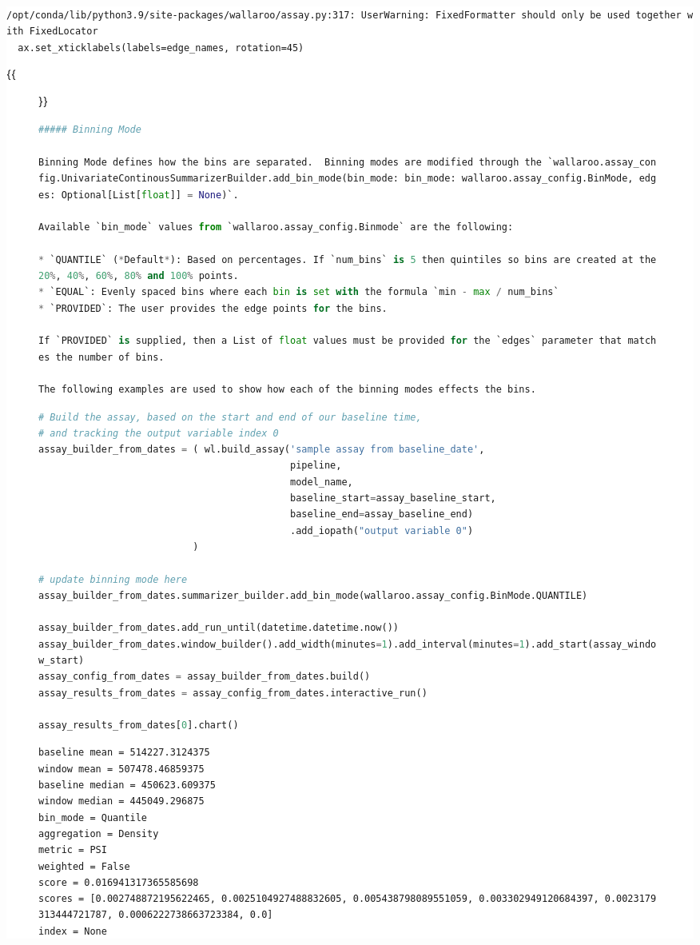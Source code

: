     /opt/conda/lib/python3.9/site-packages/wallaroo/assay.py:317: UserWarning: FixedFormatter should only be used together with FixedLocator
      ax.set_xticklabels(labels=edge_names, rotation=45)

    
{{<figure src="/images/2024.2/wallaroo-use-case-tutorials/linear-regression/real-estate/N4_drift_detection-with-code-reference_files/N4_drift_detection-with-code-reference_40_2.png" width="800" label="png">}}
    

```python
##### Binning Mode

Binning Mode defines how the bins are separated.  Binning modes are modified through the `wallaroo.assay_config.UnivariateContinousSummarizerBuilder.add_bin_mode(bin_mode: bin_mode: wallaroo.assay_config.BinMode, edges: Optional[List[float]] = None)`.

Available `bin_mode` values from `wallaroo.assay_config.Binmode` are the following:

* `QUANTILE` (*Default*): Based on percentages. If `num_bins` is 5 then quintiles so bins are created at the 20%, 40%, 60%, 80% and 100% points.
* `EQUAL`: Evenly spaced bins where each bin is set with the formula `min - max / num_bins`
* `PROVIDED`: The user provides the edge points for the bins.

If `PROVIDED` is supplied, then a List of float values must be provided for the `edges` parameter that matches the number of bins.

The following examples are used to show how each of the binning modes effects the bins.
```

```python
# Build the assay, based on the start and end of our baseline time, 
# and tracking the output variable index 0
assay_builder_from_dates = ( wl.build_assay('sample assay from baseline_date', 
                                            pipeline, 
                                            model_name, 
                                            baseline_start=assay_baseline_start, 
                                            baseline_end=assay_baseline_end)
                                            .add_iopath("output variable 0")
                           )

# update binning mode here
assay_builder_from_dates.summarizer_builder.add_bin_mode(wallaroo.assay_config.BinMode.QUANTILE)

assay_builder_from_dates.add_run_until(datetime.datetime.now())
assay_builder_from_dates.window_builder().add_width(minutes=1).add_interval(minutes=1).add_start(assay_window_start)
assay_config_from_dates = assay_builder_from_dates.build()
assay_results_from_dates = assay_config_from_dates.interactive_run()

assay_results_from_dates[0].chart()
```

    baseline mean = 514227.3124375
    window mean = 507478.46859375
    baseline median = 450623.609375
    window median = 445049.296875
    bin_mode = Quantile
    aggregation = Density
    metric = PSI
    weighted = False
    score = 0.016941317365585698
    scores = [0.002748872195622465, 0.0025104927488832605, 0.005438798089551059, 0.003302949120684397, 0.0023179313444721787, 0.0006222738663723384, 0.0]
    index = None
